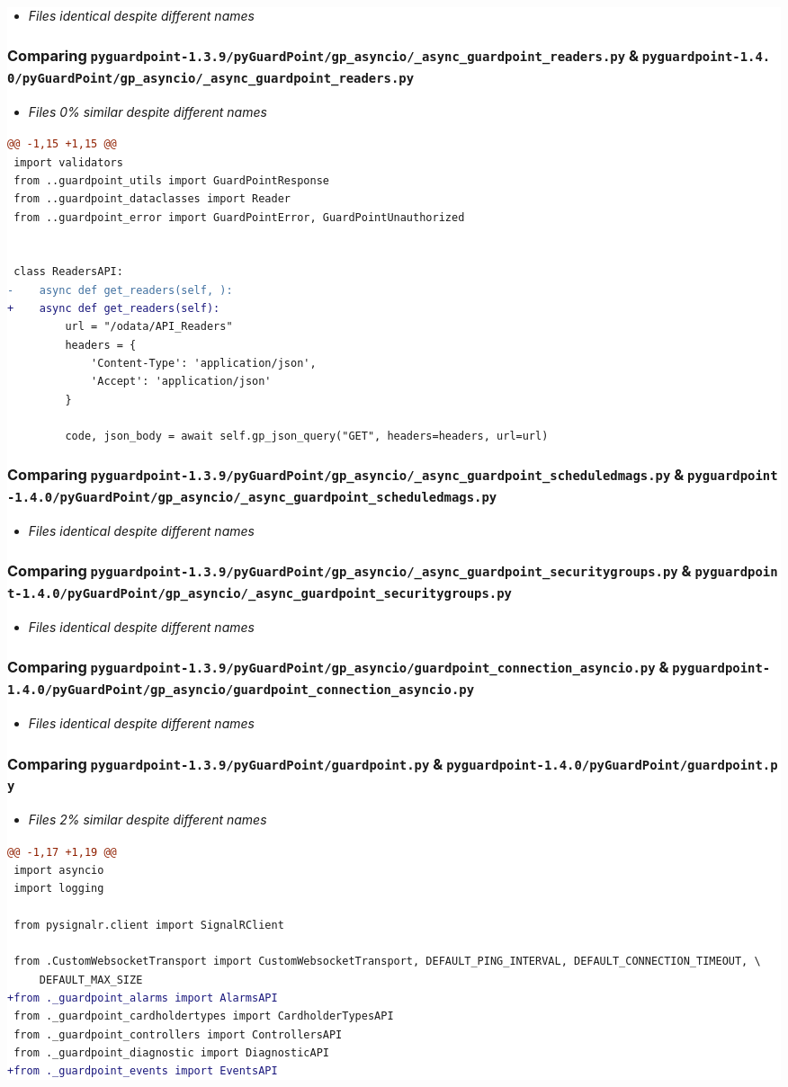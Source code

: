  * *Files identical despite different names*

### Comparing `pyguardpoint-1.3.9/pyGuardPoint/gp_asyncio/_async_guardpoint_readers.py` & `pyguardpoint-1.4.0/pyGuardPoint/gp_asyncio/_async_guardpoint_readers.py`

 * *Files 0% similar despite different names*

```diff
@@ -1,15 +1,15 @@
 import validators
 from ..guardpoint_utils import GuardPointResponse
 from ..guardpoint_dataclasses import Reader
 from ..guardpoint_error import GuardPointError, GuardPointUnauthorized
 
 
 class ReadersAPI:
-    async def get_readers(self, ):
+    async def get_readers(self):
         url = "/odata/API_Readers"
         headers = {
             'Content-Type': 'application/json',
             'Accept': 'application/json'
         }
 
         code, json_body = await self.gp_json_query("GET", headers=headers, url=url)
```

### Comparing `pyguardpoint-1.3.9/pyGuardPoint/gp_asyncio/_async_guardpoint_scheduledmags.py` & `pyguardpoint-1.4.0/pyGuardPoint/gp_asyncio/_async_guardpoint_scheduledmags.py`

 * *Files identical despite different names*

### Comparing `pyguardpoint-1.3.9/pyGuardPoint/gp_asyncio/_async_guardpoint_securitygroups.py` & `pyguardpoint-1.4.0/pyGuardPoint/gp_asyncio/_async_guardpoint_securitygroups.py`

 * *Files identical despite different names*

### Comparing `pyguardpoint-1.3.9/pyGuardPoint/gp_asyncio/guardpoint_connection_asyncio.py` & `pyguardpoint-1.4.0/pyGuardPoint/gp_asyncio/guardpoint_connection_asyncio.py`

 * *Files identical despite different names*

### Comparing `pyguardpoint-1.3.9/pyGuardPoint/guardpoint.py` & `pyguardpoint-1.4.0/pyGuardPoint/guardpoint.py`

 * *Files 2% similar despite different names*

```diff
@@ -1,17 +1,19 @@
 import asyncio
 import logging
 
 from pysignalr.client import SignalRClient
 
 from .CustomWebsocketTransport import CustomWebsocketTransport, DEFAULT_PING_INTERVAL, DEFAULT_CONNECTION_TIMEOUT, \
     DEFAULT_MAX_SIZE
+from ._guardpoint_alarms import AlarmsAPI
 from ._guardpoint_cardholdertypes import CardholderTypesAPI
 from ._guardpoint_controllers import ControllersAPI
 from ._guardpoint_diagnostic import DiagnosticAPI
+from ._guardpoint_events import EventsAPI
```